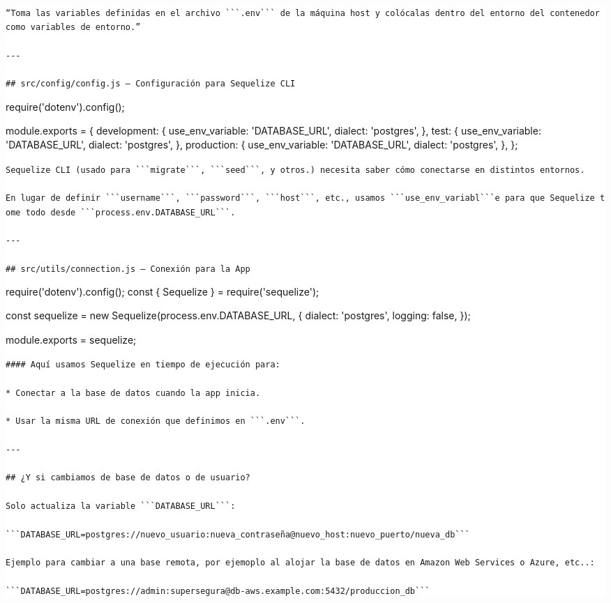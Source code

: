 ```
“Toma las variables definidas en el archivo ```.env``` de la máquina host y colócalas dentro del entorno del contenedor como variables de entorno.”

---

## src/config/config.js – Configuración para Sequelize CLI

```
require('dotenv').config();

module.exports = {
  development: {
    use_env_variable: 'DATABASE_URL',
    dialect: 'postgres',
  },
  test: {
    use_env_variable: 'DATABASE_URL',
    dialect: 'postgres',
  },
  production: {
    use_env_variable: 'DATABASE_URL',
    dialect: 'postgres',
  },
};
```
Sequelize CLI (usado para ```migrate```, ```seed```, y otros.) necesita saber cómo conectarse en distintos entornos.

En lugar de definir ```username```, ```password```, ```host```, etc., usamos ```use_env_variabl```e para que Sequelize tome todo desde ```process.env.DATABASE_URL```.

---

## src/utils/connection.js – Conexión para la App

```
require('dotenv').config();
const { Sequelize } = require('sequelize');

const sequelize = new Sequelize(process.env.DATABASE_URL, {
  dialect: 'postgres',
  logging: false,
});

module.exports = sequelize;
```
#### Aquí usamos Sequelize en tiempo de ejecución para:

* Conectar a la base de datos cuando la app inicia.

* Usar la misma URL de conexión que definimos en ```.env```.

---

## ¿Y si cambiamos de base de datos o de usuario?

Solo actualiza la variable ```DATABASE_URL```:

```DATABASE_URL=postgres://nuevo_usuario:nueva_contraseña@nuevo_host:nuevo_puerto/nueva_db```

Ejemplo para cambiar a una base remota, por ejemoplo al alojar la base de datos en Amazon Web Services o Azure, etc..:

```DATABASE_URL=postgres://admin:supersegura@db-aws.example.com:5432/produccion_db```

```